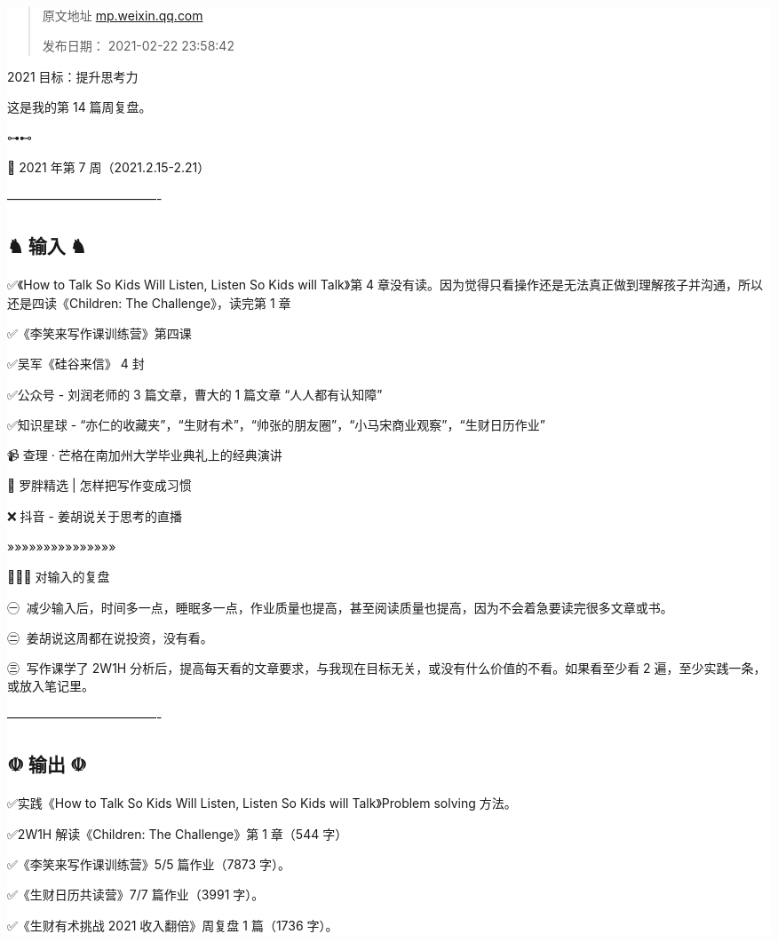 > 原文地址 [mp.weixin.qq.com](https://mp.weixin.qq.com/s?__biz=MzIwMzA5NTI3NQ==&mid=2649905048&idx=1&sn=33df8d548f65181d89c8ce8de78a2489&chksm=8ed25a1cb9a5d30ab9d3332d1cf57ba85033a30c6995964c3bbd428be4d408b0ad20cbbeea22&scene=21#wechat_redirect)
>
> 发布日期： 2021-02-22 23:58:42



2021 目标：提升思考力  

这是我的第 14 篇周复盘。

⊶⊷

  

📅 2021 年第 7 周（2021.2.15-2.21）

————————————-

♞ 输入 ♞
------

✅《How to Talk So Kids Will Listen, Listen So Kids will Talk》第 4 章没有读。因为觉得只看操作还是无法真正做到理解孩子并沟通，所以还是四读《Children: The Challenge》，读完第 1 章

✅《李笑来写作课训练营》第四课

✅吴军《硅谷来信》 4 封

✅公众号 - 刘润老师的 3 篇文章，曹大的 1 篇文章 “人人都有认知障”

✅知识星球 - “亦仁的收藏夹”，“生财有术”，“帅张的朋友圈”，“小马宋商业观察”，“生财日历作业”

📹 查理 · 芒格在南加州大学毕业典礼上的经典演讲

📱 罗胖精选 | 怎样把写作变成习惯

❌ 抖音 - 姜胡说关于思考的直播

»»»»»»»»»»»»»»»

🏃🏽‍♀️ 对输入的复盘

㊀  减少输入后，时间多一点，睡眠多一点，作业质量也提高，甚至阅读质量也提高，因为不会着急要读完很多文章或书。

㊁  姜胡说这周都在说投资，没有看。

㊂  写作课学了 2W1H 分析后，提高每天看的文章要求，与我现在目标无关，或没有什么价值的不看。如果看至少看 2 遍，至少实践一条，或放入笔记里。

————————————-

☫ 输出 ☫
------

✅实践《How to Talk So Kids Will Listen, Listen So Kids will Talk》Problem solving 方法。

✅2W1H 解读《Children: The Challenge》第 1 章（544 字）

✅《李笑来写作课训练营》5/5 篇作业（7873 字）。

✅《生财日历共读营》7/7 篇作业（3991 字）。

✅《生财有术挑战 2021 收入翻倍》周复盘 1 篇（1736 字）。
